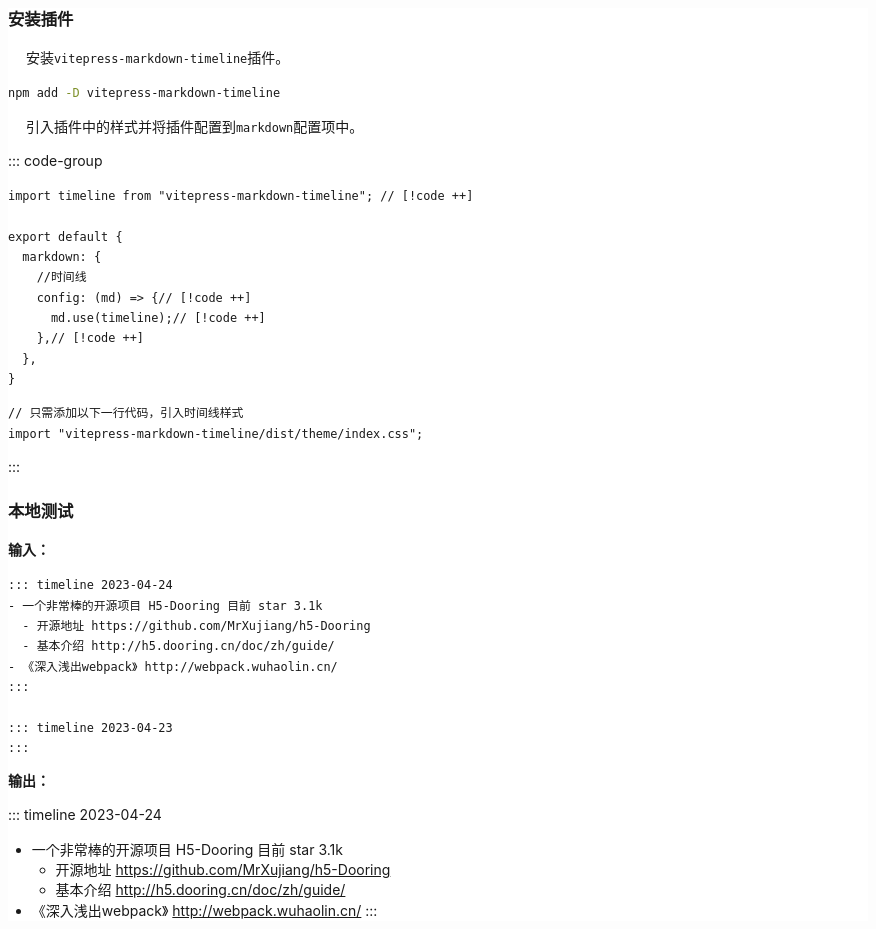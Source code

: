 ### 安装插件

​	　安装`vitepress-markdown-timeline`插件。

```sh
npm add -D vitepress-markdown-timeline
```

​	　引入插件中的样式并将插件配置到`markdown`配置项中。

::: code-group

```js[.vitepress/config.mts]
import timeline from "vitepress-markdown-timeline"; // [!code ++]

export default {
  markdown: { 
    //时间线
    config: (md) => {// [!code ++]
      md.use(timeline);// [!code ++]
    },// [!code ++]
  }, 
}
```



```js[.vitepress/theme/index.js]
// 只需添加以下一行代码，引入时间线样式
import "vitepress-markdown-timeline/dist/theme/index.css";
```

:::

### 本地测试

**输入：**

```
::: timeline 2023-04-24
- 一个非常棒的开源项目 H5-Dooring 目前 star 3.1k
  - 开源地址 https://github.com/MrXujiang/h5-Dooring
  - 基本介绍 http://h5.dooring.cn/doc/zh/guide/
- 《深入浅出webpack》 http://webpack.wuhaolin.cn/
:::

::: timeline 2023-04-23
:::
```
**输出：**

::: timeline 2023-04-24
- 一个非常棒的开源项目 H5-Dooring 目前 star 3.1k
  - 开源地址 https://github.com/MrXujiang/h5-Dooring
  - 基本介绍 http://h5.dooring.cn/doc/zh/guide/
- 《深入浅出webpack》 http://webpack.wuhaolin.cn/
:::
